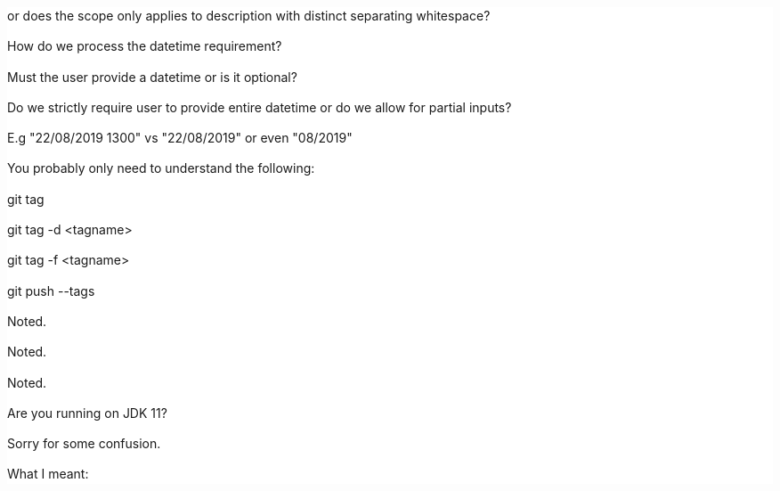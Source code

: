 

or does the scope only applies to description with distinct separating whitespace?
</panel>

<panel header="**6. :fas-info-circle: Level-8**" popup-url="https://github.com/nus-cs2103-AY1920S1/forum/issues/14" expanded>

How do we process the datetime requirement? 

Must the user provide a datetime or is it optional?

Do we strictly require user to provide entire datetime or do we allow for partial inputs?

E.g "22/08/2019 1300" vs "22/08/2019" or even "08/2019"
</panel>

<panel header="**7 :fas-comment:**" popup-url="https://github.com/nus-cs2103-AY1920S1/forum/issues/11#issuecomment-523878746" expanded>

You probably only need to understand the following:

git tag

git tag -d \<tagname\>

git tag -f \<tagname\>

git push --tags
</panel>

<panel header="**8 :fas-comment:**" popup-url="https://github.com/nus-cs2103-AY1920S1/forum/issues/14#issuecomment-524178167" expanded>

Noted.
</panel>

<panel header="**9 :fas-comment:**" popup-url="https://github.com/nus-cs2103-AY1920S1/forum/issues/22#issuecomment-525363191" expanded>

Noted.
</panel>

<panel header="**10 :fas-comment:**" popup-url="https://github.com/nus-cs2103-AY1920S1/forum/issues/24#issuecomment-526035794" expanded>

Noted.
</panel>

<panel header="**11 :fas-comment:**" popup-url="https://github.com/nus-cs2103-AY1920S1/forum/issues/34#issuecomment-526826514" expanded>

Are you running on JDK 11?
</panel>

<panel header="**12 :fas-comment:**" popup-url="https://github.com/nus-cs2103-AY1920S1/forum/issues/52#issuecomment-529124683" expanded>

Sorry for some confusion.

What I meant:
